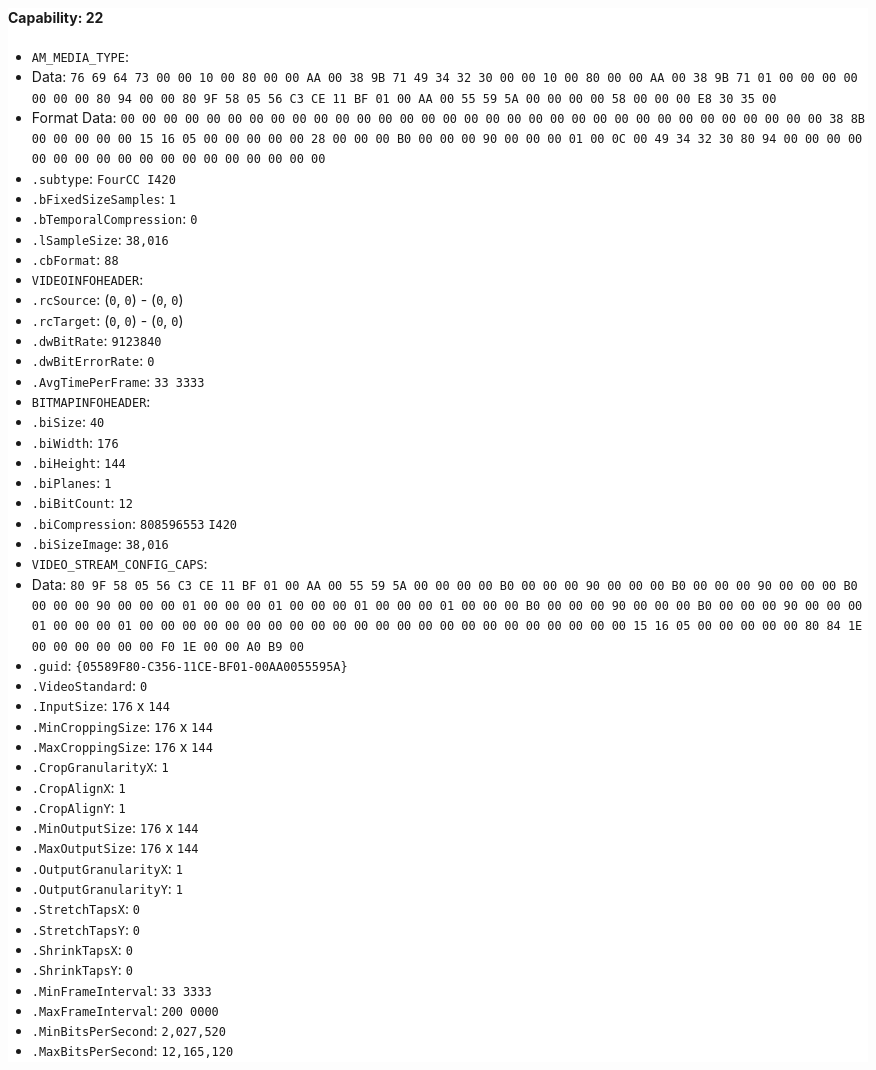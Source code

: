 #### Capability: 22
 * `AM_MEDIA_TYPE`:
  * Data: `76 69 64 73 00 00 10 00 80 00 00 AA 00 38 9B 71 49 34 32 30 00 00 10 00 80 00 00 AA 00 38 9B 71 01 00 00 00 00 00 00 00 80 94 00 00 80 9F 58 05 56 C3 CE 11 BF 01 00 AA 00 55 59 5A 00 00 00 00 58 00 00 00 E8 30 35 00`
  * Format Data: `00 00 00 00 00 00 00 00 00 00 00 00 00 00 00 00 00 00 00 00 00 00 00 00 00 00 00 00 00 00 00 00 00 38 8B 00 00 00 00 00 15 16 05 00 00 00 00 00 28 00 00 00 B0 00 00 00 90 00 00 00 01 00 0C 00 49 34 32 30 80 94 00 00 00 00 00 00 00 00 00 00 00 00 00 00 00 00 00 00`
  * `.subtype`: `FourCC I420`
  * `.bFixedSizeSamples`: `1`
  * `.bTemporalCompression`: `0`
  * `.lSampleSize`: `38,016`
  * `.cbFormat`: `88`
  * `VIDEOINFOHEADER`:
  * `.rcSource`: (`0`, `0`) - (`0`, `0`)
  * `.rcTarget`: (`0`, `0`) - (`0`, `0`)
  * `.dwBitRate`: `9123840`
  * `.dwBitErrorRate`: `0`
  * `.AvgTimePerFrame`: `33 3333`
  * `BITMAPINFOHEADER`:
   * `.biSize`: `40`
   * `.biWidth`: `176`
   * `.biHeight`: `144`
   * `.biPlanes`: `1`
   * `.biBitCount`: `12`
   * `.biCompression`: `808596553` `I420`
   * `.biSizeImage`: `38,016`
 * `VIDEO_STREAM_CONFIG_CAPS`:
  * Data: `80 9F 58 05 56 C3 CE 11 BF 01 00 AA 00 55 59 5A 00 00 00 00 B0 00 00 00 90 00 00 00 B0 00 00 00 90 00 00 00 B0 00 00 00 90 00 00 00 01 00 00 00 01 00 00 00 01 00 00 00 01 00 00 00 B0 00 00 00 90 00 00 00 B0 00 00 00 90 00 00 00 01 00 00 00 01 00 00 00 00 00 00 00 00 00 00 00 00 00 00 00 00 00 00 00 00 00 00 00 15 16 05 00 00 00 00 00 80 84 1E 00 00 00 00 00 00 F0 1E 00 00 A0 B9 00`
  * `.guid`: `{05589F80-C356-11CE-BF01-00AA0055595A}`
  * `.VideoStandard`: `0`
  * `.InputSize`: `176` x `144`
  * `.MinCroppingSize`: `176` x `144`
  * `.MaxCroppingSize`: `176` x `144`
  * `.CropGranularityX`: `1`
  * `.CropAlignX`: `1`
  * `.CropAlignY`: `1`
  * `.MinOutputSize`: `176` x `144`
  * `.MaxOutputSize`: `176` x `144`
  * `.OutputGranularityX`: `1`
  * `.OutputGranularityY`: `1`
  * `.StretchTapsX`: `0`
  * `.StretchTapsY`: `0`
  * `.ShrinkTapsX`: `0`
  * `.ShrinkTapsY`: `0`
  * `.MinFrameInterval`: `33 3333`
  * `.MaxFrameInterval`: `200 0000`
  * `.MinBitsPerSecond`: `2,027,520`
  * `.MaxBitsPerSecond`: `12,165,120`
